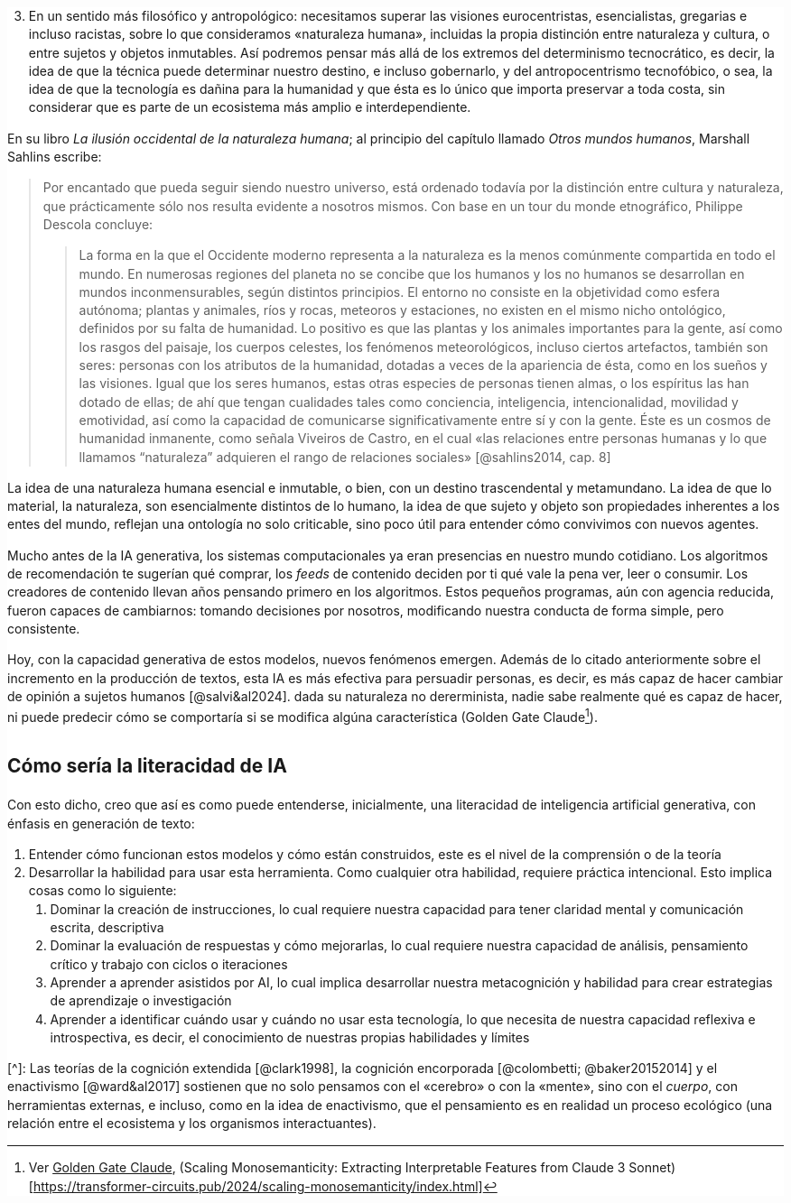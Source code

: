 3. En un sentido más filosófico y antropológico: necesitamos superar las visiones eurocentristas, esencialistas, gregarias e incluso racistas, sobre lo que consideramos «naturaleza humana», incluidas la propia distinción entre naturaleza y cultura, o entre sujetos y objetos inmutables. Así podremos pensar más allá de los extremos del determinismo tecnocrático, es decir, la idea de que la técnica puede determinar nuestro destino, e incluso gobernarlo, y del antropocentrismo tecnofóbico, o sea, la idea de que la tecnología es dañina para la humanidad y que ésta es lo único que importa preservar a toda costa, sin considerar que es parte de un ecosistema más amplio e interdependiente.

En su libro *La ilusión occidental de la naturaleza humana*; al principio del capítulo llamado *Otros mundos humanos*, Marshall Sahlins escribe:

>Por encantado que pueda seguir siendo nuestro universo, está ordenado todavía por la distinción entre cultura y naturaleza, que prácticamente sólo nos resulta evidente a nosotros mismos. Con base en un tour du monde etnográfico, Philippe Descola concluye:
>>La forma en la que el Occidente moderno representa a la naturaleza es la menos comúnmente compartida en todo el mundo. En numerosas regiones del planeta no se concibe que los humanos y los no humanos se desarrollan en mundos inconmensurables, según distintos principios. El entorno no consiste en la objetividad como esfera autónoma; plantas y animales, ríos y rocas, meteoros y estaciones, no existen en el mismo nicho ontológico, definidos por su falta de humanidad.
>Lo positivo es que las plantas y los animales importantes para la gente, así como los rasgos del paisaje, los cuerpos celestes, los fenómenos meteorológicos, incluso ciertos artefactos, también son seres: personas con los atributos de la humanidad, dotadas a veces de la apariencia de ésta, como en los sueños y las visiones. Igual que los seres humanos, estas otras especies de personas tienen almas, o los espíritus las han dotado de ellas; de ahí que tengan cualidades tales como conciencia, inteligencia, intencionalidad, movilidad y emotividad, así como la capacidad de comunicarse significativamente entre sí y con la gente. Éste es un cosmos de humanidad inmanente, como señala Viveiros de Castro, en el cual «las relaciones entre personas humanas y lo que llamamos “naturaleza” adquieren el rango de relaciones sociales» [@sahlins2014, cap. 8]

La idea de una naturaleza humana esencial e inmutable, o bien, con un destino trascendental y metamundano. La idea de que lo material, la naturaleza, son esencialmente distintos de lo humano, la idea de que sujeto y objeto son propiedades inherentes a los entes del mundo, reflejan una ontología no solo criticable, sino poco útil para entender cómo convivimos con nuevos agentes.

Mucho antes de la IA generativa, los sistemas computacionales ya eran presencias en nuestro mundo cotidiano. Los algoritmos de recomendación te sugerían qué comprar, los *feeds* de contenido deciden por ti qué vale la pena ver, leer o consumir. Los creadores de contenido llevan años pensando primero en los algoritmos. Estos pequeños programas, aún con agencia reducida, fueron capaces de cambiarnos: tomando decisiones por nosotros, modificando nuestra conducta de forma simple, pero consistente.

Hoy, con la capacidad generativa de estos modelos, nuevos fenómenos emergen. Además de lo citado anteriormente sobre el incremento en la producción de textos, esta IA es más efectiva para persuadir personas, es decir, es más capaz de hacer cambiar de opinión a sujetos humanos [@salvi&al2024]. dada su naturaleza no dererminista, nadie sabe realmente qué es capaz de hacer, ni puede predecir cómo se comportaría si se modifica algúna característica (Golden Gate Claude[^2]).

[^2]: Ver [Golden Gate Claude](https://www.anthropic.com/news/golden-gate-claude), (Scaling Monosemanticity: Extracting Interpretable Features from Claude 3 Sonnet)[https://transformer-circuits.pub/2024/scaling-monosemanticity/index.html]

## Cómo sería la literacidad de IA

Con esto dicho, creo que así es como puede entenderse, inicialmente, una literacidad de inteligencia artificial generativa, con énfasis en generación de texto:

1. Entender cómo funcionan estos modelos y cómo están construidos, este es el nivel de la comprensión o de la teoría
2. Desarrollar la habilidad para usar esta herramienta. Como cualquier otra habilidad, requiere práctica intencional. Esto implica cosas como lo siguiente:
    1. Dominar la creación de instrucciones, lo cual requiere nuestra capacidad para tener claridad mental y comunicación escrita, descriptiva
    2. Dominar la evaluación de respuestas y cómo mejorarlas, lo cual requiere nuestra capacidad de análisis, pensamiento crítico y trabajo con ciclos o iteraciones
    3. Aprender a aprender asistidos por AI, lo cual implica desarrollar nuestra metacognición y habilidad para crear estrategias de aprendizaje o investigación
    4. Aprender a identificar cuándo usar y cuándo no usar esta tecnología, lo que necesita de nuestra capacidad reflexiva e introspectiva, es decir, el conocimiento de nuestras propias habilidades y límites

[^]: Las teorías de la cognición extendida [@clark1998], la cognición encorporada [@colombetti; @baker20152014] y el enactivismo [@ward&al2017] sostienen que no solo pensamos con el «cerebro» o con la «mente», sino con el *cuerpo*, con herramientas externas, e incluso, como en la idea de enactivismo, que el pensamiento es en realidad un proceso ecológico (una relación entre el ecosistema y los organismos interactuantes).